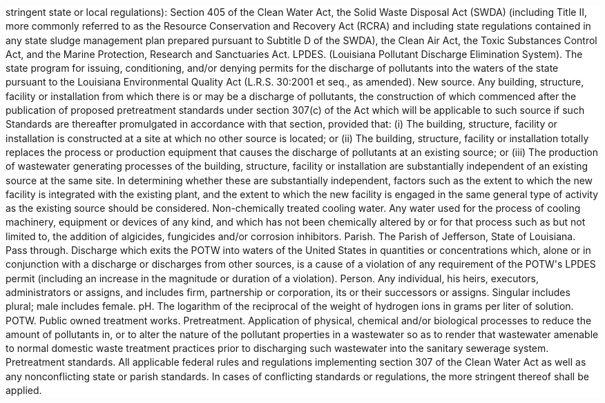 stringent state or local regulations): Section 405 of the Clean Water Act, the Solid Waste Disposal Act (SWDA)
(including Title II, more commonly referred to as the Resource Conservation and Recovery Act (RCRA) and
including state regulations contained in any state sludge management plan prepared pursuant to Subtitle D of the
SWDA), the Clean Air Act, the Toxic Substances Control Act, and the Marine Protection, Research and
Sanctuaries Act.
LPDES. (Louisiana Pollutant Discharge Elimination System). The state program for issuing, conditioning,
and/or denying permits for the discharge of pollutants into the waters of the state pursuant to the Louisiana
Environmental Quality Act (L.R.S. 30:2001 et seq., as amended).
New source. Any building, structure, facility or installation from which there is or may be a discharge of
pollutants, the construction of which commenced after the publication of proposed pretreatment standards under
section 307(c) of the Act which will be applicable to such source if such Standards are thereafter promulgated in
accordance with that section, provided that: (i) The building, structure, facility or installation is constructed at a
site at which no other source is located; or (ii) The building, structure, facility or installation totally replaces the
process or production equipment that causes the discharge of pollutants at an existing source; or (iii) The
production of wastewater generating processes of the building, structure, facility or installation are substantially
independent of an existing source at the same site. In determining whether these are substantially independent,
factors such as the extent to which the new facility is integrated with the existing plant, and the extent to which
the new facility is engaged in the same general type of activity as the existing source should be considered.
Non-chemically treated cooling water. Any water used for the process of cooling machinery, equipment or
devices of any kind, and which has not been chemically altered by or for that process such as but not limited to,
the addition of algicides, fungicides and/or corrosion inhibitors.
Parish. The Parish of Jefferson, State of Louisiana.
Pass through. Discharge which exits the POTW into waters of the United States in quantities or concentrations
which, alone or in conjunction with a discharge or discharges from other sources, is a cause of a violation of any
requirement of the POTW's LPDES permit (including an increase in the magnitude or duration of a violation).
Person. Any individual, his heirs, executors, administrators or assigns, and includes firm, partnership or
corporation, its or their successors or assigns. Singular includes plural; male includes female.
pH. The logarithm of the reciprocal of the weight of hydrogen ions in grams per liter of solution.
POTW. Public owned treatment works.
Pretreatment. Application of physical, chemical and/or biological processes to reduce the amount of pollutants
in, or to alter the nature of the pollutant properties in a wastewater so as to render that wastewater amenable to
normal domestic waste treatment practices prior to discharging such wastewater into the sanitary sewerage
system.
Pretreatment standards. All applicable federal rules and regulations implementing section 307 of the Clean
Water Act as well as any nonconflicting state or parish standards. In cases of conflicting standards or
regulations, the more stringent thereof shall be applied.
